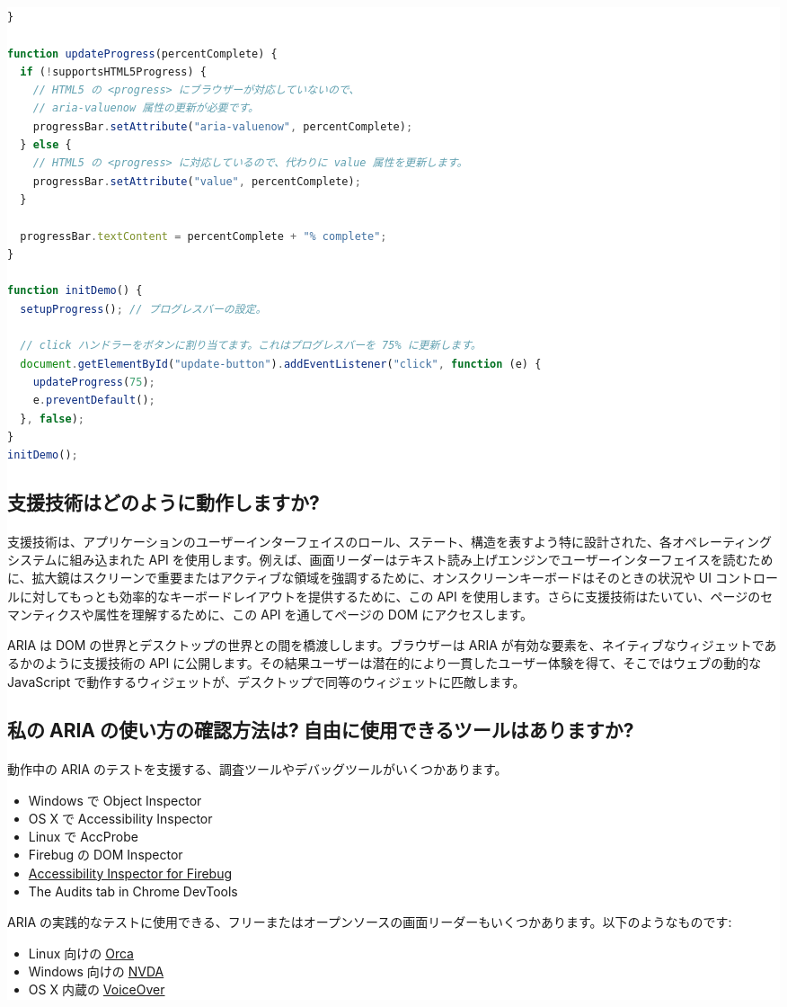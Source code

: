 ```js
}

function updateProgress(percentComplete) {
  if (!supportsHTML5Progress) {
    // HTML5 の <progress> にブラウザーが対応していないので、
    // aria-valuenow 属性の更新が必要です。
    progressBar.setAttribute("aria-valuenow", percentComplete);
  } else {
    // HTML5 の <progress> に対応しているので、代わりに value 属性を更新します。
    progressBar.setAttribute("value", percentComplete);
  }

  progressBar.textContent = percentComplete + "% complete";
}

function initDemo() {
  setupProgress(); // プログレスバーの設定。

  // click ハンドラーをボタンに割り当てます。これはプログレスバーを 75% に更新します。
  document.getElementById("update-button").addEventListener("click", function (e) {
    updateProgress(75);
    e.preventDefault();
  }, false);
}
initDemo();
```

## 支援技術はどのように動作しますか?

支援技術は、アプリケーションのユーザーインターフェイスのロール、ステート、構造を表すよう特に設計された、各オペレーティングシステムに組み込まれた API を使用します。例えば、画面リーダーはテキスト読み上げエンジンでユーザーインターフェイスを読むために、拡大鏡はスクリーンで重要またはアクティブな領域を強調するために、オンスクリーンキーボードはそのときの状況や UI コントロールに対してもっとも効率的なキーボードレイアウトを提供するために、この API を使用します。さらに支援技術はたいてい、ページのセマンティクスや属性を理解するために、この API を通してページの DOM にアクセスします。

ARIA は DOM の世界とデスクトップの世界との間を橋渡しします。ブラウザーは ARIA が有効な要素を、ネイティブなウィジェットであるかのように支援技術の API に公開します。その結果ユーザーは潜在的により一貫したユーザー体験を得て、そこではウェブの動的な JavaScript で動作するウィジェットが、デスクトップで同等のウィジェットに匹敵します。

## 私の ARIA の使い方の確認方法は? 自由に使用できるツールはありますか?

動作中の ARIA のテストを支援する、調査ツールやデバッグツールがいくつかあります。

- Windows で Object Inspector
- OS X で Accessibility Inspector
- Linux で AccProbe
- Firebug の DOM Inspector
- [Accessibility Inspector for Firebug](https://code.google.com/p/ainspector/)
- The Audits tab in Chrome DevTools

ARIA の実践的なテストに使用できる、フリーまたはオープンソースの画面リーダーもいくつかあります。以下のようなものです:

- Linux 向けの [Orca](https://live.gnome.org/Orca)
- Windows 向けの [NVDA](https://www.nvda-project.org/)
- OS X 内蔵の [VoiceOver](https://www.apple.com/accessibility/voiceover/)
